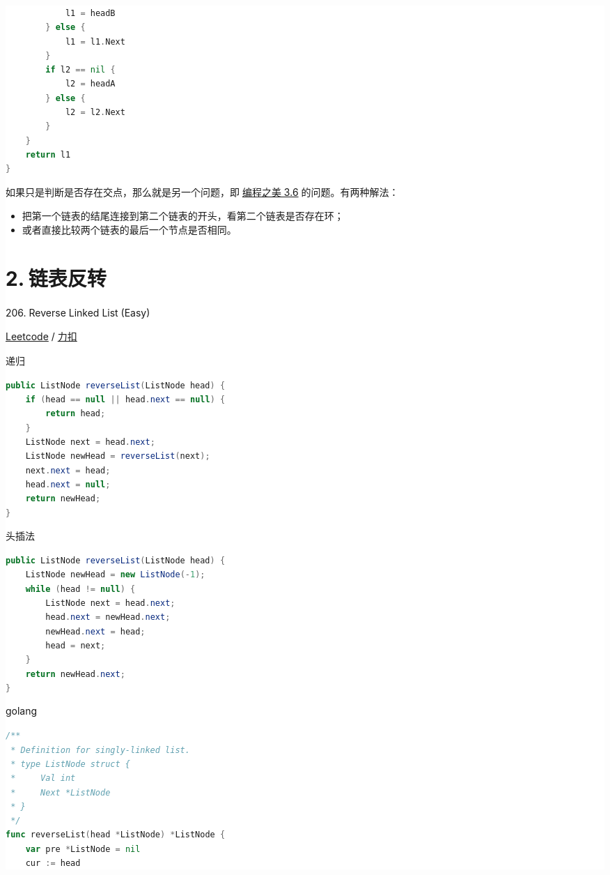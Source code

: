 ```go
            l1 = headB
        } else {
            l1 = l1.Next
        }
        if l2 == nil {
            l2 = headA
        } else {
            l2 = l2.Next
        }
    }
    return l1
}
```
如果只是判断是否存在交点，那么就是另一个问题，即 [编程之美 3.6]() 的问题。有两种解法：

- 把第一个链表的结尾连接到第二个链表的开头，看第二个链表是否存在环；
- 或者直接比较两个链表的最后一个节点是否相同。

#  2. 链表反转

206\. Reverse Linked List (Easy)

[Leetcode](https://leetcode.com/problems/reverse-linked-list/description/) / [力扣](https://leetcode-cn.com/problems/reverse-linked-list/description/)

递归

```java
public ListNode reverseList(ListNode head) {
    if (head == null || head.next == null) {
        return head;
    }
    ListNode next = head.next;
    ListNode newHead = reverseList(next);
    next.next = head;
    head.next = null;
    return newHead;
}
```

头插法

```java
public ListNode reverseList(ListNode head) {
    ListNode newHead = new ListNode(-1);
    while (head != null) {
        ListNode next = head.next;
        head.next = newHead.next;
        newHead.next = head;
        head = next;
    }
    return newHead.next;
}
```
golang
```go
/**
 * Definition for singly-linked list.
 * type ListNode struct {
 *     Val int
 *     Next *ListNode
 * }
 */
func reverseList(head *ListNode) *ListNode {
    var pre *ListNode = nil
    cur := head
```